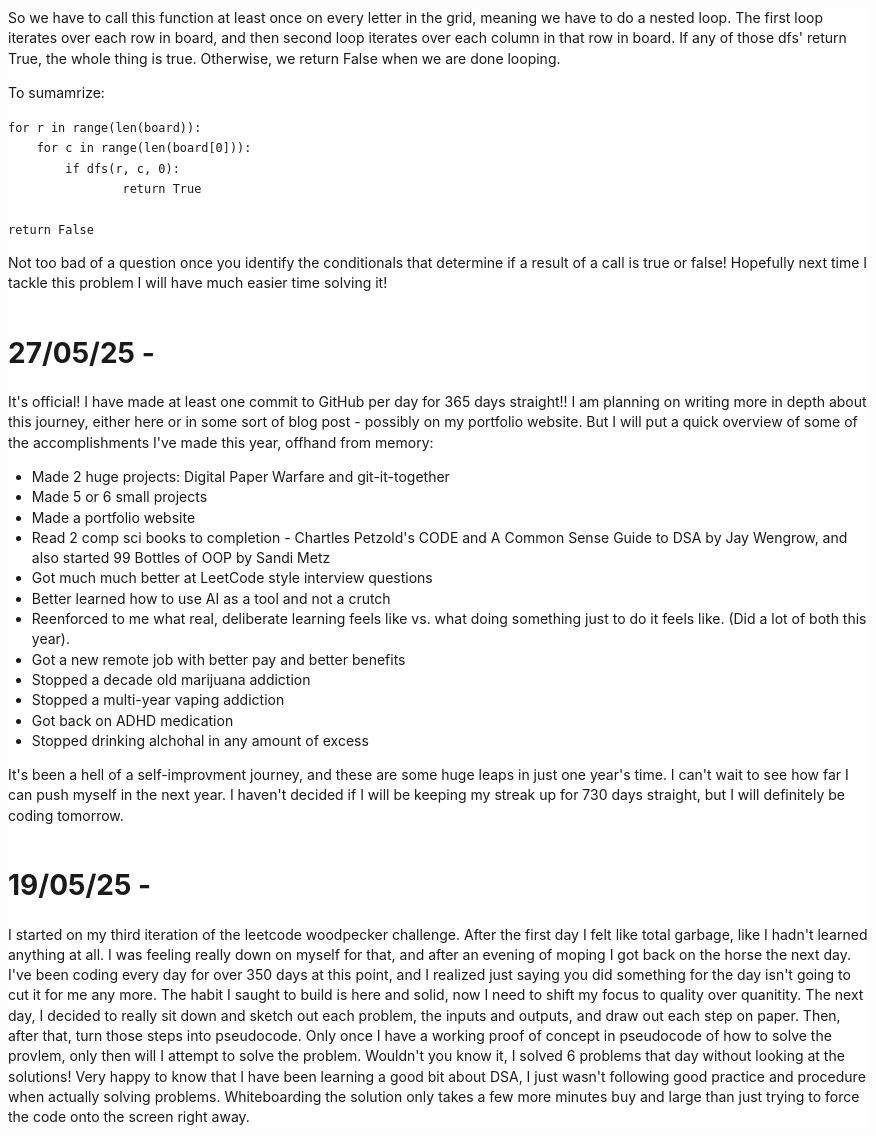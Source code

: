So we have to call this function at least once on every letter in the grid, meaning we have to do a nested loop. The first loop iterates over each row in board, and then second loop iterates over each column in that row in board. If any of those dfs' return True, the whole thing is true. Otherwise, we return False when we are done looping.

To sumamrize:

	for r in range(len(board)):
 		for c in range(len(board[0])):
   			if dfs(r, c, 0):
      				return True

   	return False


Not too bad of a question once you identify the conditionals that determine if a result of a call is true or false! Hopefully next time I tackle this problem I will have much easier time solving it!



# 27/05/25 -
It's official! I have made at least one commit to GitHub per day for 365 days straight!! I am planning on writing more in depth about this journey, either here or in some sort of blog post - possibly on my portfolio website. But I will put a quick overview of some of the accomplishments I've made this year, offhand from memory:
- Made 2 huge projects: Digital Paper Warfare and git-it-together
- Made 5 or 6 small projects
- Made a portfolio website
- Read 2 comp sci books to completion - Chartles Petzold's CODE and A Common Sense Guide to DSA by Jay Wengrow, and also started 99 Bottles of OOP by Sandi Metz
- Got much much better at LeetCode style interview questions
- Better learned how to use AI as a tool and not a crutch
- Reenforced to me what real, deliberate learning feels like vs. what doing something just to do it feels like. (Did a lot of both this year).
- Got a new remote job with better pay and better benefits
- Stopped a decade old marijuana addiction
- Stopped a multi-year vaping addiction
- Got back on ADHD medication
- Stopped drinking alchohal in any amount of excess
    
It's been a hell of a self-improvment journey, and these are some huge leaps in just one year's time. I can't wait to see how far I can push myself in the next year. I haven't decided if I will be keeping my streak up for 730 days straight, but I will definitely be coding tomorrow.



# 19/05/25 -
I started on my third iteration of the leetcode woodpecker challenge. After the first day I felt like total garbage, like I hadn't learned anything at all. I was feeling really down on myself for that, and after an evening of moping I got back on the horse the next day. I've been coding every day for over 350 days at this point, and I realized just saying you did something for the day isn't going to cut it for me any more. The habit I saught to build is here and solid, now I need to shift my focus to quality over quanitity. The next day, I decided to really sit down and sketch out each problem, the inputs and outputs, and draw out each step on paper. Then, after that, turn those steps into pseudocode. Only once I have a working proof of concept in pseudocode of how to solve the provlem, only then will I attempt to solve the problem. Wouldn't you know it, I solved 6 problems that day without looking at the solutions! Very happy to know that I have been learning a good bit about DSA, I just wasn't following good practice and procedure when actually solving problems. Whiteboarding the solution only takes a few more minutes buy and large than just trying to force the code onto the screen right away. 
